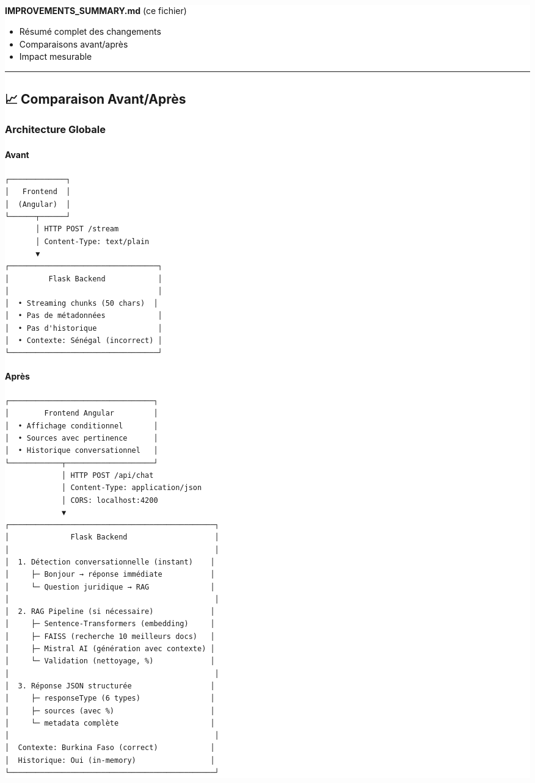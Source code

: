 **IMPROVEMENTS_SUMMARY.md** (ce fichier)
- Résumé complet des changements
- Comparaisons avant/après
- Impact mesurable

---

## 📈 Comparaison Avant/Après

### Architecture Globale

#### Avant
```
┌─────────────┐
│   Frontend  │
│  (Angular)  │
└──────┬──────┘
       │ HTTP POST /stream
       │ Content-Type: text/plain
       ▼
┌──────────────────────────────────┐
│         Flask Backend            │
│                                  │
│  • Streaming chunks (50 chars)  │
│  • Pas de métadonnées            │
│  • Pas d'historique              │
│  • Contexte: Sénégal (incorrect) │
└──────────────────────────────────┘
```

#### Après
```
┌─────────────────────────────────┐
│        Frontend Angular         │
│  • Affichage conditionnel       │
│  • Sources avec pertinence      │
│  • Historique conversationnel   │
└────────────┬────────────────────┘
             │ HTTP POST /api/chat
             │ Content-Type: application/json
             │ CORS: localhost:4200
             ▼
┌───────────────────────────────────────────────┐
│              Flask Backend                    │
│                                               │
│  1. Détection conversationnelle (instant)    │
│     ├─ Bonjour → réponse immédiate           │
│     └─ Question juridique → RAG              │
│                                               │
│  2. RAG Pipeline (si nécessaire)             │
│     ├─ Sentence-Transformers (embedding)     │
│     ├─ FAISS (recherche 10 meilleurs docs)   │
│     ├─ Mistral AI (génération avec contexte) │
│     └─ Validation (nettoyage, %)             │
│                                               │
│  3. Réponse JSON structurée                  │
│     ├─ responseType (6 types)                │
│     ├─ sources (avec %)                      │
│     └─ metadata complète                     │
│                                               │
│  Contexte: Burkina Faso (correct)            │
│  Historique: Oui (in-memory)                 │
└───────────────────────────────────────────────┘
```